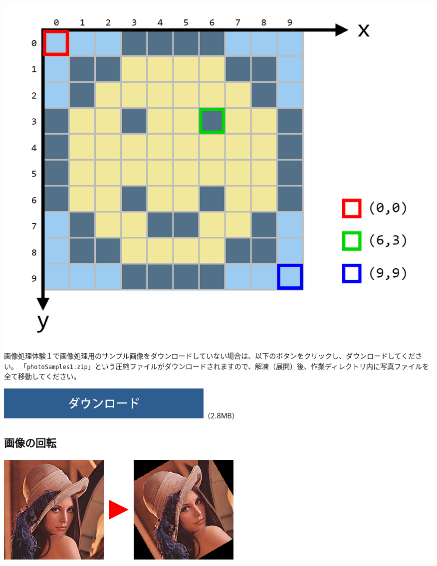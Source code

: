 ![img](assets/image7.png)

画像処理体験１で画像処理用のサンプル画像をダウンロードしていない場合は、以下のボタンをクリックし、ダウンロードしてください。
「`photoSamples1.zip`」という圧縮ファイルがダウンロードされますので、解凍（展開）後、作業ディレクトリ内に写真ファイルを全て移動してください。

[![img](assets/image19.png)](../../02/try1/photoSamples1.zip)（2.8MB）



## 画像の回転

![img](assets/image3.png)
